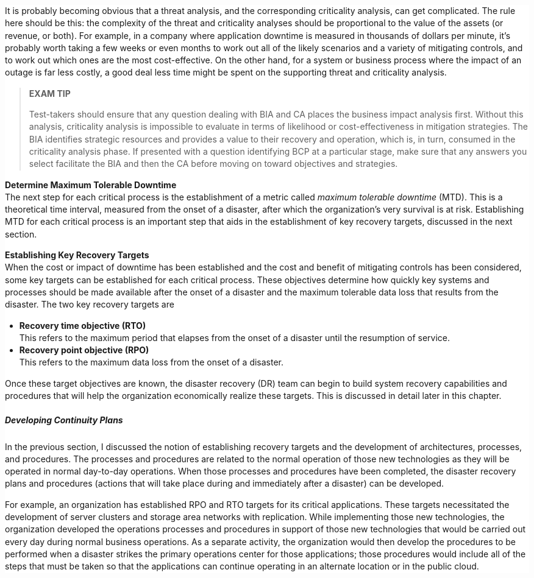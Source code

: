 It is probably becoming obvious that a threat analysis, and the corresponding criticality analysis, can get complicated. The rule here should be this: the complexity of the threat and criticality analyses should be proportional to the value of the assets (or revenue, or both). For example, in a company where application downtime is measured in thousands of dollars per minute, it’s probably worth taking a few weeks or even months to work out all of the likely scenarios and a variety of mitigating controls, and to work out which ones are the most cost-effective. On the other hand, for a system or business process where the impact of an outage is far less costly, a good deal less time might be spent on the supporting threat and criticality analysis.

> **EXAM TIP**
>
> Test-takers should ensure that any question dealing with BIA and CA places the business impact analysis first. Without this analysis, criticality analysis is impossible to evaluate in terms of likelihood or cost-effectiveness in mitigation strategies. The BIA identifies strategic resources and provides a value to their recovery and operation, which is, in turn, consumed in the criticality analysis phase. If presented with a question identifying BCP at a particular stage, make sure that any answers you select facilitate the BIA and then the CA before moving on toward objectives and strategies.

**Determine Maximum Tolerable Downtime**<br/>The next step for each critical process is the establishment of a metric called _maximum tolerable downtime_ (MTD). This is a theoretical time interval, measured from the onset of a disaster, after which the organization’s very survival is at risk. Establishing MTD for each critical process is an important step that aids in the establishment of key recovery targets, discussed in the next section.

**Establishing Key Recovery Targets**<br/>When the cost or impact of downtime has been established and the cost and benefit of mitigating controls has been considered, some key targets can be established for each critical process. These objectives determine how quickly key systems and processes should be made available after the onset of a disaster and the maximum tolerable data loss that results from the disaster. The two key recovery targets are

- **Recovery time objective (RTO)**<br/> This refers to the maximum period that elapses from the onset of a disaster until the resumption of service.
- **Recovery point objective (RPO)**<br/>This refers to the maximum data loss from the onset of a disaster.

Once these target objectives are known, the disaster recovery (DR) team can begin to build system recovery capabilities and procedures that will help the organization economically realize these targets. This is discussed in detail later in this chapter.

##### Developing Continuity Plans

In the previous section, I discussed the notion of establishing recovery targets and the development of architectures, processes, and procedures. The processes and procedures are related to the normal operation of those new technologies as they will be operated in normal day-to-day operations. When those processes and procedures have been completed, the disaster recovery plans and procedures (actions that will take place during and immediately after a disaster) can be developed.

For example, an organization has established RPO and RTO targets for its critical applications. These targets necessitated the development of server clusters and storage area networks with replication. While implementing those new technologies, the organization developed the operations processes and procedures in support of those new technologies that would be carried out every day during normal business operations. As a separate activity, the organization would then develop the procedures to be performed when a disaster strikes the primary operations center for those applications; those procedures would include all of the steps that must be taken so that the applications can continue operating in an alternate location or in the public cloud.
